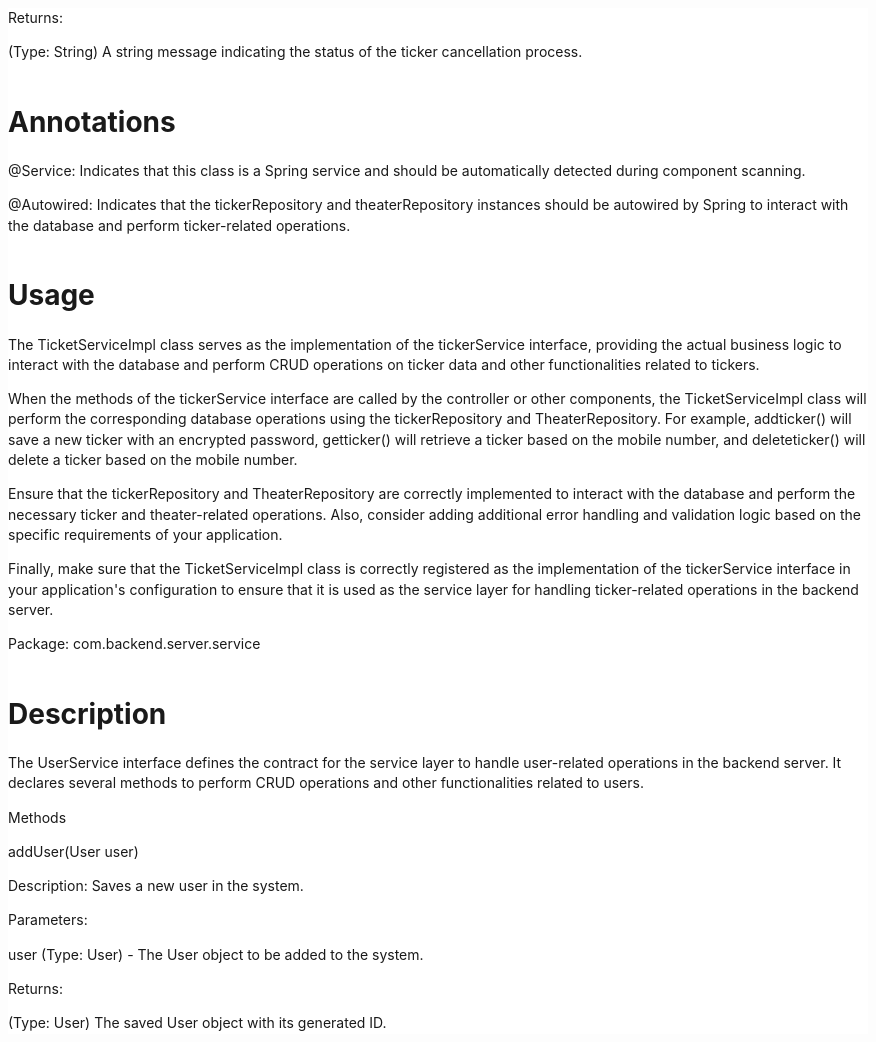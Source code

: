 Returns: 

(Type: String) A string message indicating the status of the ticker cancellation process. 

# Annotations 

@Service: Indicates that this class is a Spring service and should be automatically detected during component scanning. 

@Autowired: Indicates that the tickerRepository and theaterRepository instances should be autowired by Spring to interact with the database and perform ticker-related operations. 

# Usage 

The TicketServiceImpl class serves as the implementation of the tickerService interface, providing the actual business logic to interact with the database and perform CRUD operations on ticker data and other functionalities related to tickers. 

When the methods of the tickerService interface are called by the controller or other components, the TicketServiceImpl class will perform the corresponding database operations using the tickerRepository and TheaterRepository. For example, addticker() will save a new ticker with an encrypted password, getticker() will retrieve a ticker based on the mobile number, and deleteticker() will delete a ticker based on the mobile number. 

Ensure that the tickerRepository and TheaterRepository are correctly implemented to interact with the database and perform the necessary ticker and theater-related operations. Also, consider adding additional error handling and validation logic based on the specific requirements of your application. 

Finally, make sure that the TicketServiceImpl class is correctly registered as the implementation of the tickerService interface in your application's configuration to ensure that it is used as the service layer for handling ticker-related operations in the backend server. 

Package: com.backend.server.service 

# Description 

The UserService interface defines the contract for the service layer to handle user-related operations in the backend server. It declares several methods to perform CRUD operations and other functionalities related to users. 

Methods 

addUser(User user) 

Description: Saves a new user in the system. 

Parameters: 

user (Type: User) - The User object to be added to the system. 

Returns: 

(Type: User) The saved User object with its generated ID. 

